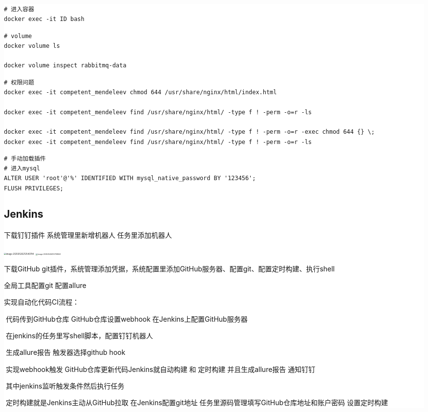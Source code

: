 ```
# 进入容器
docker exec -it ID bash
```

```
# volume
docker volume ls

docker volume inspect rabbitmq-data
```

```
# 权限问题
docker exec -it competent_mendeleev chmod 644 /usr/share/nginx/html/index.html

docker exec -it competent_mendeleev find /usr/share/nginx/html/ -type f ! -perm -o=r -ls

docker exec -it competent_mendeleev find /usr/share/nginx/html/ -type f ! -perm -o=r -exec chmod 644 {} \;
docker exec -it competent_mendeleev find /usr/share/nginx/html/ -type f ! -perm -o=r -ls
```

```
# 手动加载插件
# 进入mysql
ALTER USER 'root'@'%' IDENTIFIED WITH mysql_native_password BY '123456';
FLUSH PRIVILEGES;
```



## Jenkins

下载钉钉插件 系统管理里新增机器人 任务里添加机器人

<img src="/Users/chu/Library/Application Support/typora-user-images/image-20250526212540794.png" alt="image-20250526212540794" style="zoom:30%;" />

<img src="/Users/chu/Library/Application Support/typora-user-images/image-20250526212738553.png" alt="image-20250526212738553" style="zoom:25%;" />

下载GitHub git插件，系统管理添加凭据，系统配置里添加GitHub服务器、配置git、配置定时构建、执行shell

全局工具配置git 配置allure



实现自动化代码CI流程：

​	代码传到GitHub仓库 GitHub仓库设置webhook 在Jenkins上配置GitHub服务器

​	在jenkins的任务里写shell脚本，配置钉钉机器人

​	生成allure报告 触发器选择github hook

​	实现webhook触发 GitHub仓库更新代码Jenkins就自动构建 和 定时构建 并且生成allure报告 通知钉钉

​		其中jenkins监听触发条件然后执行任务

​		定时构建就是Jenkins主动从GitHub拉取 在Jenkins配置git地址 任务里源码管理填写GitHub仓库地址和账户密码 设置定时构建
